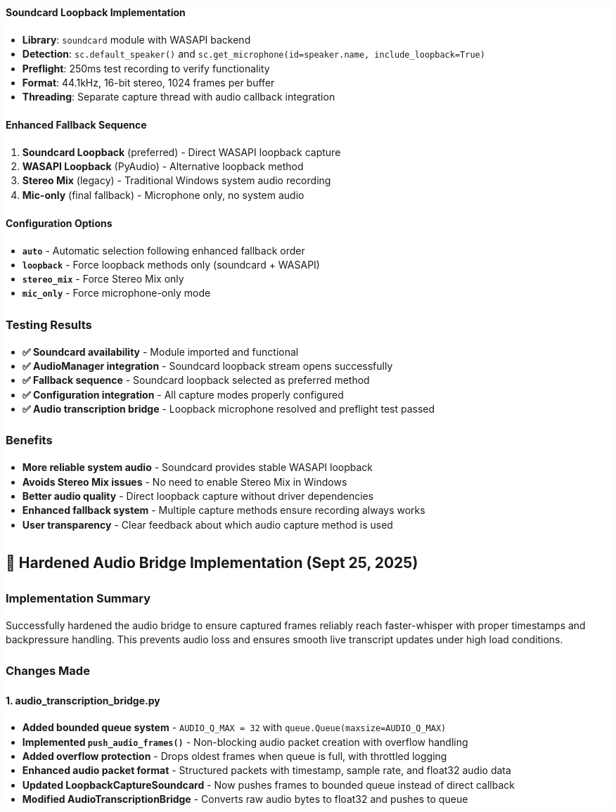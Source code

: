 #### Soundcard Loopback Implementation
- **Library**: `soundcard` module with WASAPI backend
- **Detection**: `sc.default_speaker()` and `sc.get_microphone(id=speaker.name, include_loopback=True)`
- **Preflight**: 250ms test recording to verify functionality
- **Format**: 44.1kHz, 16-bit stereo, 1024 frames per buffer
- **Threading**: Separate capture thread with audio callback integration

#### Enhanced Fallback Sequence
1. **Soundcard Loopback** (preferred) - Direct WASAPI loopback capture
2. **WASAPI Loopback** (PyAudio) - Alternative loopback method
3. **Stereo Mix** (legacy) - Traditional Windows system audio recording
4. **Mic-only** (final fallback) - Microphone only, no system audio

#### Configuration Options
- **`auto`** - Automatic selection following enhanced fallback order
- **`loopback`** - Force loopback methods only (soundcard + WASAPI)
- **`stereo_mix`** - Force Stereo Mix only
- **`mic_only`** - Force microphone-only mode

### Testing Results
- **✅ Soundcard availability** - Module imported and functional
- **✅ AudioManager integration** - Soundcard loopback stream opens successfully
- **✅ Fallback sequence** - Soundcard loopback selected as preferred method
- **✅ Configuration integration** - All capture modes properly configured
- **✅ Audio transcription bridge** - Loopback microphone resolved and preflight test passed

### Benefits
- **More reliable system audio** - Soundcard provides stable WASAPI loopback
- **Avoids Stereo Mix issues** - No need to enable Stereo Mix in Windows
- **Better audio quality** - Direct loopback capture without driver dependencies
- **Enhanced fallback system** - Multiple capture methods ensure recording always works
- **User transparency** - Clear feedback about which audio capture method is used

## 🔧 Hardened Audio Bridge Implementation (Sept 25, 2025)

### Implementation Summary
Successfully hardened the audio bridge to ensure captured frames reliably reach faster-whisper with proper timestamps and backpressure handling. This prevents audio loss and ensures smooth live transcript updates under high load conditions.

### Changes Made

#### 1. **audio_transcription_bridge.py**
- **Added bounded queue system** - `AUDIO_Q_MAX = 32` with `queue.Queue(maxsize=AUDIO_Q_MAX)`
- **Implemented `push_audio_frames()`** - Non-blocking audio packet creation with overflow handling
- **Added overflow protection** - Drops oldest frames when queue is full, with throttled logging
- **Enhanced audio packet format** - Structured packets with timestamp, sample rate, and float32 audio data
- **Updated LoopbackCaptureSoundcard** - Now pushes frames to bounded queue instead of direct callback
- **Modified AudioTranscriptionBridge** - Converts raw audio bytes to float32 and pushes to queue
